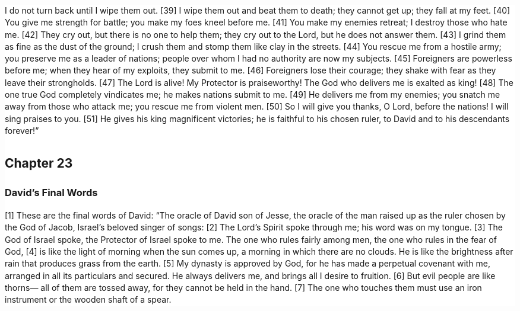 I do not turn back until I wipe them out.
[39] I wipe them out and beat them to death;
they cannot get up;
they fall at my feet.
[40] You give me strength for battle;
you make my foes kneel before me.
[41] You make my enemies retreat;
I destroy those who hate me.
[42] They cry out, but there is no one to help them;
they cry out to the Lord, but he does not answer them.
[43] I grind them as fine as the dust of the ground;
I crush them and stomp them like clay in the streets.
[44] You rescue me from a hostile army;
you preserve me as a leader of nations;
people over whom I had no authority are now my subjects.
[45] Foreigners are powerless before me;
when they hear of my exploits, they submit to me.
[46] Foreigners lose their courage;
they shake with fear as they leave their strongholds.
[47] The Lord is alive!
My Protector is praiseworthy!
The God who delivers me is exalted as king!
[48] The one true God completely vindicates me;
he makes nations submit to me.
[49] He delivers me from my enemies;
you snatch me away from those who attack me;
you rescue me from violent men.
[50] So I will give you thanks, O Lord, before the nations!
I will sing praises to you.
[51] He gives his king magnificent victories;
he is faithful to his chosen ruler,
to David and to his descendants forever!”

## Chapter 23


### David’s Final Words

[1] These are the final words of David:
“The oracle of David son of Jesse,
the oracle of the man raised up as
the ruler chosen by the God of Jacob,
Israel’s beloved singer of songs:
[2] The Lord’s Spirit spoke through me;
his word was on my tongue.
[3] The God of Israel spoke,
the Protector of Israel spoke to me.
The one who rules fairly among men,
the one who rules in the fear of God,
[4] is like the light of morning when the sun comes up,
a morning in which there are no clouds.
He is like the brightness after rain
that produces grass from the earth.
[5] My dynasty is approved by God,
for he has made a perpetual covenant with me,
arranged in all its particulars and secured.
He always delivers me,
and brings all I desire to fruition.
[6] But evil people are like thorns—
all of them are tossed away,
for they cannot be held in the hand.
[7] The one who touches them
must use an iron instrument
or the wooden shaft of a spear.